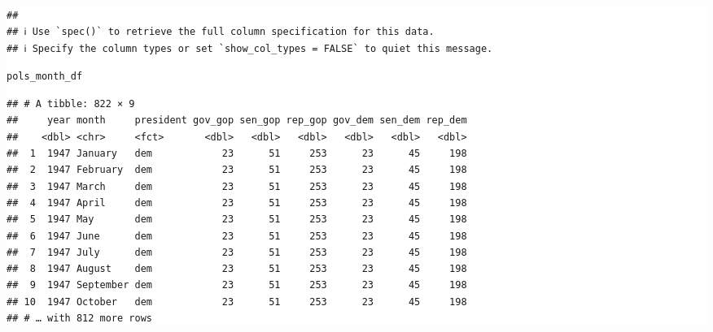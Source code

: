     ## 
    ## ℹ Use `spec()` to retrieve the full column specification for this data.
    ## ℹ Specify the column types or set `show_col_types = FALSE` to quiet this message.

``` r
pols_month_df
```

    ## # A tibble: 822 × 9
    ##     year month     president gov_gop sen_gop rep_gop gov_dem sen_dem rep_dem
    ##    <dbl> <chr>     <fct>       <dbl>   <dbl>   <dbl>   <dbl>   <dbl>   <dbl>
    ##  1  1947 January   dem            23      51     253      23      45     198
    ##  2  1947 February  dem            23      51     253      23      45     198
    ##  3  1947 March     dem            23      51     253      23      45     198
    ##  4  1947 April     dem            23      51     253      23      45     198
    ##  5  1947 May       dem            23      51     253      23      45     198
    ##  6  1947 June      dem            23      51     253      23      45     198
    ##  7  1947 July      dem            23      51     253      23      45     198
    ##  8  1947 August    dem            23      51     253      23      45     198
    ##  9  1947 September dem            23      51     253      23      45     198
    ## 10  1947 October   dem            23      51     253      23      45     198
    ## # … with 812 more rows
